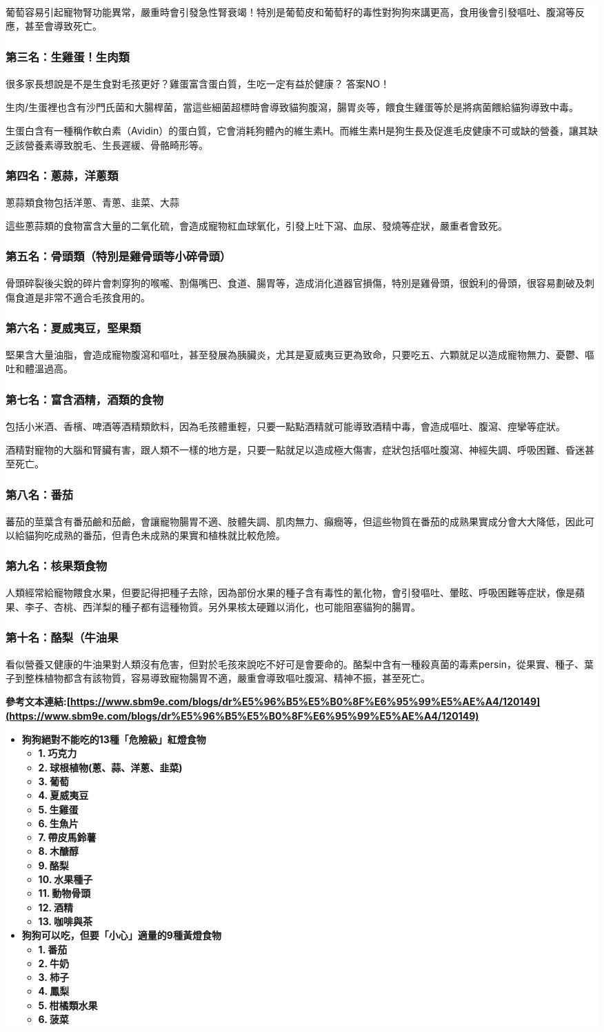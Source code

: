 葡萄容易引起寵物腎功能異常，嚴重時會引發急性腎衰竭！特別是葡萄皮和葡萄籽的毒性對狗狗來講更高，食用後會引發嘔吐、腹瀉等反應，甚至會導致死亡。

###  第三名：生雞蛋！生肉類

很多家長想說是不是生食對毛孩更好？雞蛋富含蛋白質，生吃一定有益於健康？ 答案NO！

生肉/生蛋裡也含有沙門氏菌和大腸桿菌，當這些細菌超標時會導致貓狗腹瀉，腸胃炎等，餵食生雞蛋等於是將病菌餵給貓狗導致中毒。

生蛋白含有一種稱作軟白素（Avidin）的蛋白質，它會消耗狗體內的維生素H。而維生素H是狗生長及促進毛皮健康不可或缺的營養，讓其缺乏該營養素導致脫毛、生長遲緩、骨骼畸形等。

###  第四名：蔥蒜，洋蔥類

蔥蒜類食物包括洋蔥、青蔥、韭菜、大蒜

這些蔥蒜類的食物富含大量的二氧化硫，會造成寵物紅血球氧化，引發上吐下瀉、血尿、發燒等症狀，嚴重者會致死。

### 第五名：骨頭類（特別是雞骨頭等小碎骨頭）

骨頭碎裂後尖銳的碎片會刺穿狗的喉嚨、割傷嘴巴、食道、腸胃等，造成消化道器官損傷，特別是雞骨頭，很銳利的骨頭，很容易劃破及刺傷食道是非常不適合毛孩食用的。

###  第六名：夏威夷豆，堅果類

堅果含大量油脂，會造成寵物腹瀉和嘔吐，甚至發展為胰臟炎，尤其是夏威夷豆更為致命，只要吃五、六顆就足以造成寵物無力、憂鬱、嘔吐和體溫過高。

###  第七名：富含酒精，酒類的食物

包括小米酒、香檳、啤酒等酒精類飲料，因為毛孩體重輕，只要一點點酒精就可能導致酒精中毒，會造成嘔吐、腹瀉、痙攣等症狀。

酒精對寵物的大腦和腎臟有害，跟人類不一樣的地方是，只要一點就足以造成極大傷害，症狀包括嘔吐腹瀉、神經失調、呼吸困難、昏迷甚至死亡。

###  第八名：番茄

蕃茄的莖葉含有番茄鹼和茄鹼，會讓寵物腸胃不適、肢體失調、肌肉無力、癲癇等，但這些物質在番茄的成熟果實成分會大大降低，因此可以給貓狗吃成熟的番茄，但青色未成熟的果實和植株就比較危險。

###  第九名：核果類食物

人類經常給寵物餵食水果，但要記得把種子去除，因為部份水果的種子含有毒性的氰化物，會引發嘔吐、暈眩、呼吸困難等症狀，像是蘋果、李子、杏桃、西洋梨的種子都有這種物質。另外果核太硬難以消化，也可能阻塞貓狗的腸胃。

###  第十名：酪梨（牛油果

看似營養又健康的牛油果對人類沒有危害，但對於毛孩來說吃不好可是會要命的。酪梨中含有一種殺真菌的毒素persin，從果實、種子、葉子到整株植物都含有該物質，容易導致寵物腸胃不適，嚴重會導致嘔吐腹瀉、精神不振，甚至死亡。

**參考文本連結:[https://www.sbm9e.com/blogs/dr%E5%96%B5%E5%B0%8F%E6%95%99%E5%AE%A4/120149](https://www.sbm9e.com/blogs/dr%E5%96%B5%E5%B0%8F%E6%95%99%E5%AE%A4/120149)**

* **狗狗絕對不能吃的13種「危險級」紅燈食物**  
  * **1\. 巧克力**  
  * **2\. 球根植物(蔥、蒜、洋蔥、韭菜)**  
  * **3\. 葡萄**  
  * **4\. 夏威夷豆**  
  * **5\. 生雞蛋**  
  * **6\. 生魚片**  
  * **7\. 帶皮馬鈴薯**  
  * **8\. 木醣醇**  
  * **9\. 酪梨**  
  * **10\. 水果種子**  
  * **11\. 動物骨頭**  
  * **12\. 酒精**  
  * **13\. 咖啡與茶**  
* **狗狗可以吃，但要「小心」適量的9種黃燈食物**  
  * **1\. 番茄**  
  * **2\. 牛奶**  
  * **3\. 柿子**  
  * **4\. 鳳梨**  
  * **5\. 柑橘類水果**  
  * **6\. 菠菜**  